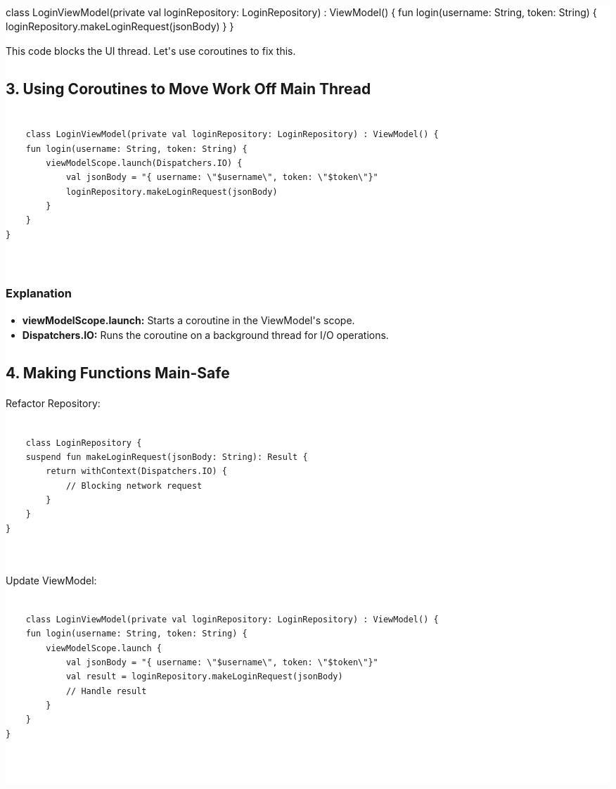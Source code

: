 class LoginViewModel(private val loginRepository: LoginRepository) : ViewModel() {
    fun login(username: String, token: String) {
        loginRepository.makeLoginRequest(jsonBody)
    }
}

  </code>
</pre>

This code blocks the UI thread. Let's use coroutines to fix this.

## 3. Using Coroutines to Move Work Off Main Thread

<pre>
  <code>
    class LoginViewModel(private val loginRepository: LoginRepository) : ViewModel() {
    fun login(username: String, token: String) {
        viewModelScope.launch(Dispatchers.IO) {
            val jsonBody = "{ username: \"$username\", token: \"$token\"}"
            loginRepository.makeLoginRequest(jsonBody)
        }
    }
}

  </code>
</pre>

### Explanation

<ul>
  <li><b>viewModelScope.launch:</b> Starts a coroutine in the ViewModel's scope.</li>
  <li><b>Dispatchers.IO:</b> Runs the coroutine on a background thread for I/O operations.</li>
</ul>

## 4. Making Functions Main-Safe

Refactor Repository:

<pre>
  <code>
    class LoginRepository {
    suspend fun makeLoginRequest(jsonBody: String): Result<LoginResponse> {
        return withContext(Dispatchers.IO) {
            // Blocking network request
        }
    }
}

  </code>
</pre>

Update ViewModel:

<pre>
  <code>
    class LoginViewModel(private val loginRepository: LoginRepository) : ViewModel() {
    fun login(username: String, token: String) {
        viewModelScope.launch {
            val jsonBody = "{ username: \"$username\", token: \"$token\"}"
            val result = loginRepository.makeLoginRequest(jsonBody)
            // Handle result
        }
    }
}
